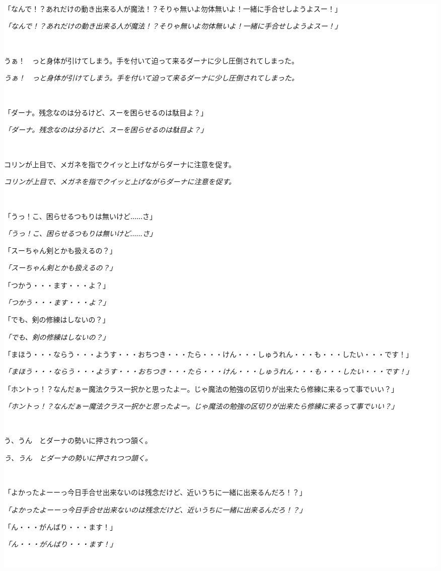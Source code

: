 「なんで！？あれだけの動き出来る人が魔法！？そりゃ無いよ勿体無いよ！一緒に手合せしようよスー！」

*「なんで！？あれだけの動き出来る人が魔法！？そりゃ無いよ勿体無いよ！一緒に手合せしようよスー！」*

&nbsp;

うぁ！　っと身体が引けてしまう。手を付いて迫って来るダーナに少し圧倒されてしまった。

*うぁ！　っと身体が引けてしまう。手を付いて迫って来るダーナに少し圧倒されてしまった。*

&nbsp;

「ダーナ。残念なのは分るけど、スーを困らせるのは駄目よ？」

*「ダーナ。残念なのは分るけど、スーを困らせるのは駄目よ？」*

&nbsp;

コリンが上目で、メガネを指でクイッと上げながらダーナに注意を促す。

*コリンが上目で、メガネを指でクイッと上げながらダーナに注意を促す。*

&nbsp;

「うっ！こ、困らせるつもりは無いけど……さ」

*「うっ！こ、困らせるつもりは無いけど……さ」*

「スーちゃん剣とかも扱えるの？」

*「スーちゃん剣とかも扱えるの？」*

「つかう・・・ます・・・よ？」

*「つかう・・・ます・・・よ？」*

「でも、剣の修練はしないの？」

*「でも、剣の修練はしないの？」*

「まほう・・・ならう・・・ようす・・・おちつき・・・たら・・・けん・・・しゅうれん・・・も・・・したい・・・です！」

*「まほう・・・ならう・・・ようす・・・おちつき・・・たら・・・けん・・・しゅうれん・・・も・・・したい・・・です！」*

「ホントっ！？なんだぁー魔法クラス一択かと思ったよー。じゃ魔法の勉強の区切りが出来たら修練に来るって事でいい？」

*「ホントっ！？なんだぁー魔法クラス一択かと思ったよー。じゃ魔法の勉強の区切りが出来たら修練に来るって事でいい？」*

&nbsp;

う、うん　とダーナの勢いに押されつつ頷く。

*う、うん　とダーナの勢いに押されつつ頷く。*

&nbsp;

「よかったよーーっ今日手合せ出来ないのは残念だけど、近いうちに一緒に出来るんだろ！？」

*「よかったよーーっ今日手合せ出来ないのは残念だけど、近いうちに一緒に出来るんだろ！？」*

「ん・・・がんばり・・・ます！」

*「ん・・・がんばり・・・ます！」*

&nbsp;
